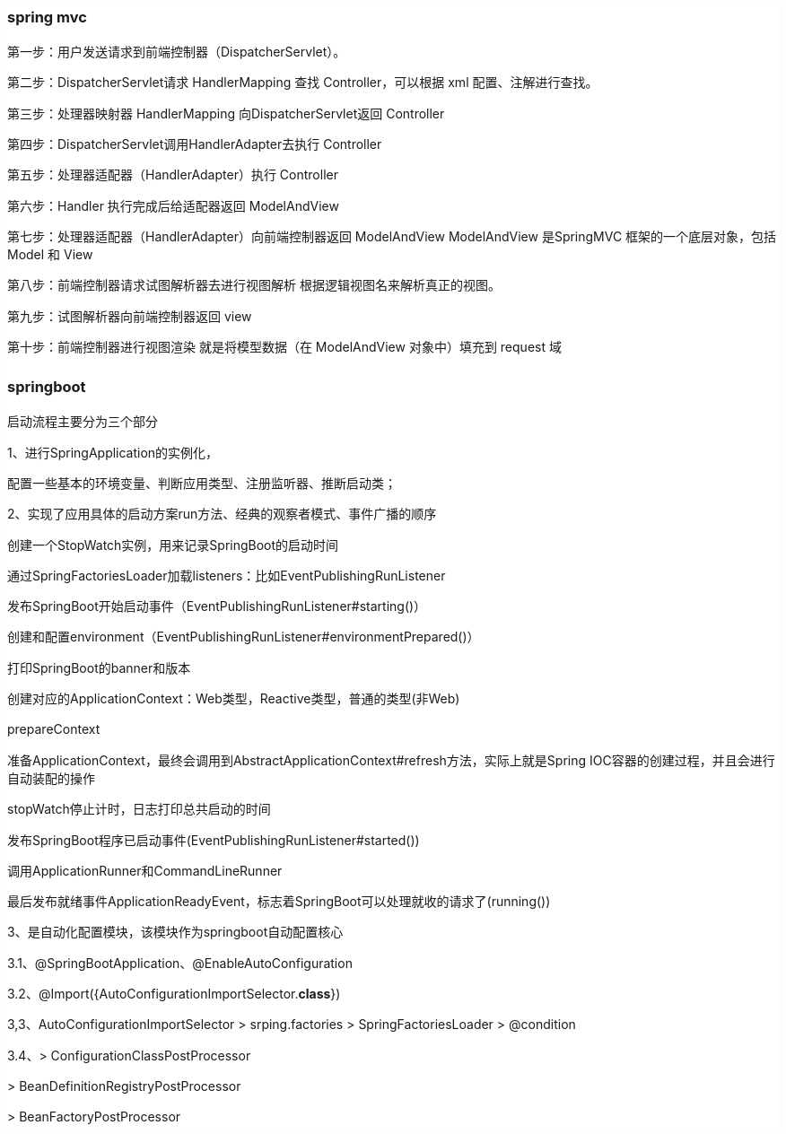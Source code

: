 

### spring mvc

第一步：用户发送请求到前端控制器（DispatcherServlet）。

第二步：DispatcherServlet请求 HandlerMapping 查找 Controller，可以根据 xml 配置、注解进行查找。

第三步：处理器映射器 HandlerMapping 向DispatcherServlet返回 Controller

第四步：DispatcherServlet调用HandlerAdapter去执行 Controller

第五步：处理器适配器（HandlerAdapter）执行 Controller

第六步：Handler 执行完成后给适配器返回 ModelAndView

第七步：处理器适配器（HandlerAdapter）向前端控制器返回 ModelAndView ModelAndView 是SpringMVC 框架的一个底层对象，包括 Model 和 View

第八步：前端控制器请求试图解析器去进行视图解析 根据逻辑视图名来解析真正的视图。

第九步：试图解析器向前端控制器返回 view

第十步：前端控制器进行视图渲染 就是将模型数据（在 ModelAndView 对象中）填充到 request 域



### springboot

启动流程主要分为三个部分

1、进行SpringApplication的实例化，

  配置一些基本的环境变量、判断应用类型、注册监听器、推断启动类；

2、实现了应用具体的启动方案run方法、经典的观察者模式、事件广播的顺序

创建一个StopWatch实例，用来记录SpringBoot的启动时间

通过SpringFactoriesLoader加载listeners：比如EventPublishingRunListener

发布SpringBoot开始启动事件（EventPublishingRunListener#starting()）

创建和配置environment（EventPublishingRunListener#environmentPrepared()）

打印SpringBoot的banner和版本

创建对应的ApplicationContext：Web类型，Reactive类型，普通的类型(非Web)

prepareContext

准备ApplicationContext，最终会调用到AbstractApplicationContext#refresh方法，实际上就是Spring IOC容器的创建过程，并且会进行自动装配的操作

stopWatch停止计时，日志打印总共启动的时间

发布SpringBoot程序已启动事件(EventPublishingRunListener#started())

调用ApplicationRunner和CommandLineRunner

最后发布就绪事件ApplicationReadyEvent，标志着SpringBoot可以处理就收的请求了(running())

3、是自动化配置模块，该模块作为springboot自动配置核心

3.1、@SpringBootApplication、@EnableAutoConfiguration

3.2、@Import({AutoConfigurationImportSelector.**class**})

3,3、AutoConfigurationImportSelector > srping.factories  > SpringFactoriesLoader > @condition

3.4、> ConfigurationClassPostProcessor 

  \> BeanDefinitionRegistryPostProcessor 

  \> BeanFactoryPostProcessor